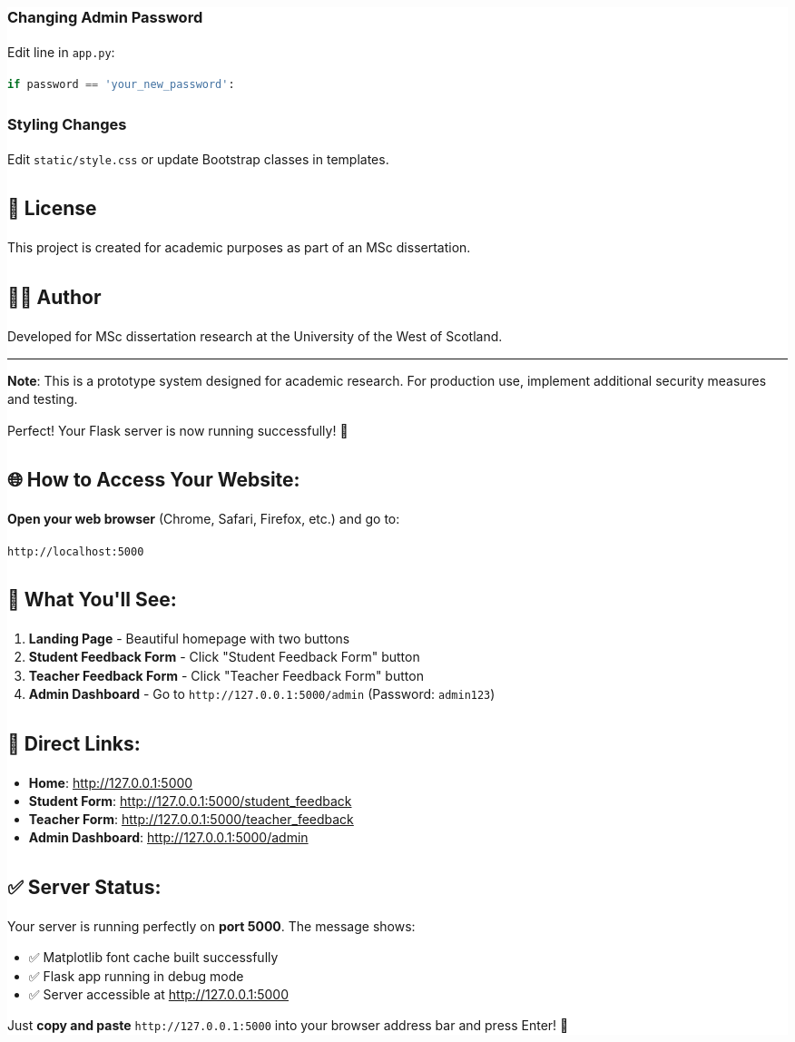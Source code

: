 ### Changing Admin Password
Edit line in `app.py`:
```python
if password == 'your_new_password':
```

### Styling Changes
Edit `static/style.css` or update Bootstrap classes in templates.

## 📝 License

This project is created for academic purposes as part of an MSc dissertation.

## 👨‍💻 Author

Developed for MSc dissertation research at the University of the West of Scotland.

---

**Note**: This is a prototype system designed for academic research. For production use, implement additional security measures and testing. 

Perfect! Your Flask server is now running successfully! 🎉

## 🌐 How to Access Your Website:

**Open your web browser** (Chrome, Safari, Firefox, etc.) and go to:

```
http://localhost:5000
```

## 📱 What You'll See:

1. **Landing Page** - Beautiful homepage with two buttons
2. **Student Feedback Form** - Click "Student Feedback Form" button
3. **Teacher Feedback Form** - Click "Teacher Feedback Form" button
4. **Admin Dashboard** - Go to `http://127.0.0.1:5000/admin` (Password: `admin123`)

## 🔗 Direct Links:

- **Home**: http://127.0.0.1:5000
- **Student Form**: http://127.0.0.1:5000/student_feedback
- **Teacher Form**: http://127.0.0.1:5000/teacher_feedback
- **Admin Dashboard**: http://127.0.0.1:5000/admin

## ✅ Server Status:
Your server is running perfectly on **port 5000**. The message shows:
- ✅ Matplotlib font cache built successfully
- ✅ Flask app running in debug mode
- ✅ Server accessible at http://127.0.0.1:5000

Just **copy and paste** `http://127.0.0.1:5000` into your browser address bar and press Enter! 🚀 